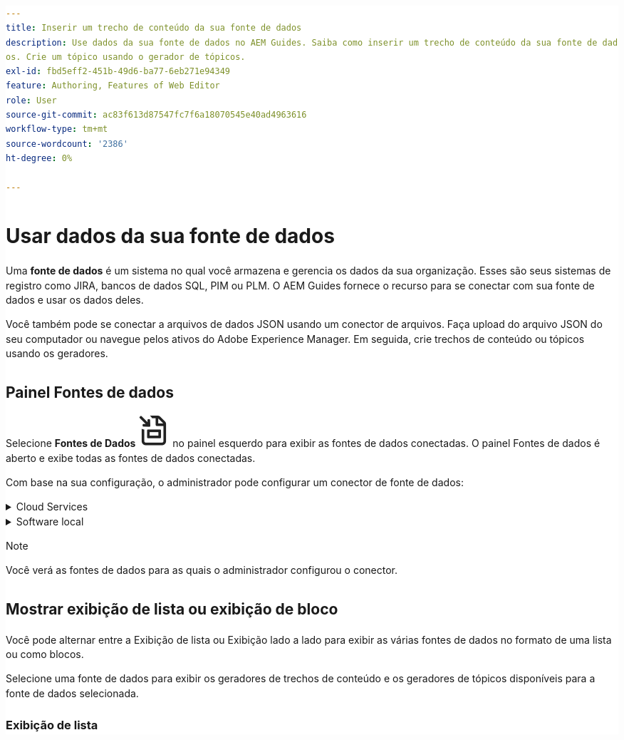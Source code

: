 ```yaml
---
title: Inserir um trecho de conteúdo da sua fonte de dados
description: Use dados da sua fonte de dados no AEM Guides. Saiba como inserir um trecho de conteúdo da sua fonte de dados. Crie um tópico usando o gerador de tópicos.
exl-id: fbd5eff2-451b-49d6-ba77-6eb271e94349
feature: Authoring, Features of Web Editor
role: User
source-git-commit: ac83f613d87547fc7f6a18070545e40ad4963616
workflow-type: tm+mt
source-wordcount: '2386'
ht-degree: 0%

---
```


# Usar dados da sua fonte de dados

Uma **fonte de dados** é um sistema no qual você armazena e gerencia os dados da sua organização. Esses são seus sistemas de registro como JIRA, bancos de dados SQL, PIM ou PLM. O AEM Guides fornece o recurso para se conectar com sua fonte de dados e usar os dados deles.

Você também pode se conectar a arquivos de dados JSON usando um conector de arquivos. Faça upload do arquivo JSON do seu computador ou navegue pelos ativos do Adobe Experience Manager. Em seguida, crie trechos de conteúdo ou tópicos usando os geradores.

## Painel Fontes de dados

Selecione **Fontes de Dados** ![fonte de dados](images/data-sources-new-icon.svg) no painel esquerdo para exibir as fontes de dados conectadas. O painel Fontes de dados é aberto e exibe todas as fontes de dados conectadas.

Com base na sua configuração, o administrador pode configurar um conector de fonte de dados:

<details><summary> Cloud Services </summary></details>

<details><summary>  Software local </summary></details>


>[!NOTE]
>
> Você verá as fontes de dados para as quais o administrador configurou o conector.


## Mostrar exibição de lista ou exibição de bloco

Você pode alternar entre a Exibição de lista ou Exibição lado a lado para exibir as várias fontes de dados no formato de uma lista ou como blocos.

Selecione uma fonte de dados para exibir os geradores de trechos de conteúdo e os geradores de tópicos disponíveis para a fonte de dados selecionada.

### Exibição de lista
